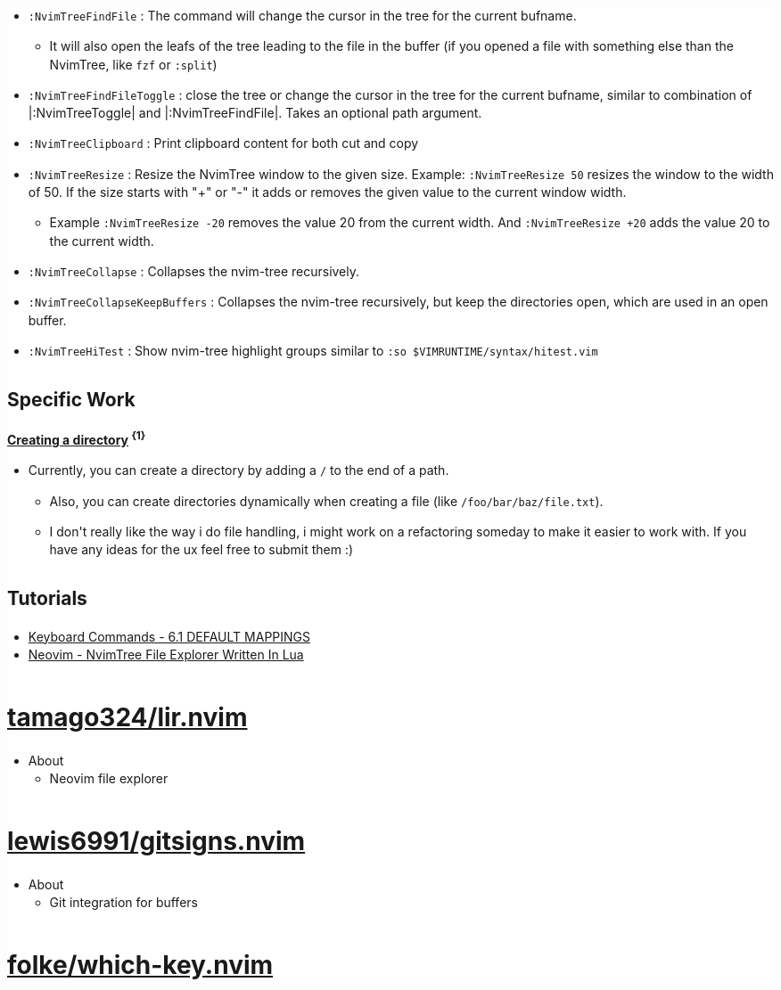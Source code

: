 * `:NvimTreeFindFile` : The command will change the cursor in the tree for the current bufname.
  * It will also open the leafs of the tree leading to the file in the buffer (if you opened a file with something else than the NvimTree, like `fzf` or `:split`)

* `:NvimTreeFindFileToggle` : close the tree or change the cursor in the tree for the current bufname, similar to combination of |:NvimTreeToggle| and |:NvimTreeFindFile|. Takes an optional path argument.

* `:NvimTreeClipboard` : Print clipboard content for both cut and copy

* `:NvimTreeResize` : Resize the NvimTree window to the given size. Example: `:NvimTreeResize 50` resizes the window to the width of 50. If the size starts with "+" or "-" it adds or removes the given value to the current window width.
  * Example `:NvimTreeResize -20` removes the value 20 from the current width. And `:NvimTreeResize +20` adds the value 20 to the current width.

* `:NvimTreeCollapse` : Collapses the nvim-tree recursively.

* `:NvimTreeCollapseKeepBuffers` : Collapses the nvim-tree recursively, but keep the directories open, which are used in an open buffer.

* `:NvimTreeHiTest` : Show nvim-tree highlight groups similar to `:so $VIMRUNTIME/syntax/hitest.vim`

## Specific Work

**[Creating a directory](https://github.com/nvim-tree/nvim-tree.lua/issues/3) <sup>{1}</sup>**

* Currently, you can create a directory by adding a `/` to the end of a path.
    
  * Also, you can create directories dynamically when creating a file (like `/foo/bar/baz/file.txt`).
    
  * I don't really like the way i do file handling, i might work on a refactoring someday to make it easier to work with. If you have any ideas for the ux feel free to submit them :)

## Tutorials
  
* [Keyboard Commands - 6.1 DEFAULT MAPPINGS](https://github.com/nvim-tree/nvim-tree.lua/blob/master/doc/nvim-tree-lua.txt)
* [Neovim - NvimTree File Explorer Written In Lua](https://www.youtube.com/watch?v=SpexCBrZ1pQ)

# [tamago324/lir.nvim](https://github.com/tamago324/lir.nvim)

* About
  * Neovim file explorer

# [lewis6991/gitsigns.nvim](https://github.com/lewis6991/gitsigns.nvim)

* About
  * Git integration for buffers

# [folke/which-key.nvim](https://github.com/folke/which-key.nvim)
